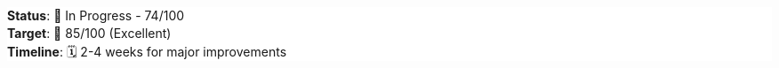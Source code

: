 
**Status**: 🔄 In Progress - 74/100  
**Target**: 🎯 85/100 (Excellent)  
**Timeline**: 🗓️ 2-4 weeks for major improvements


